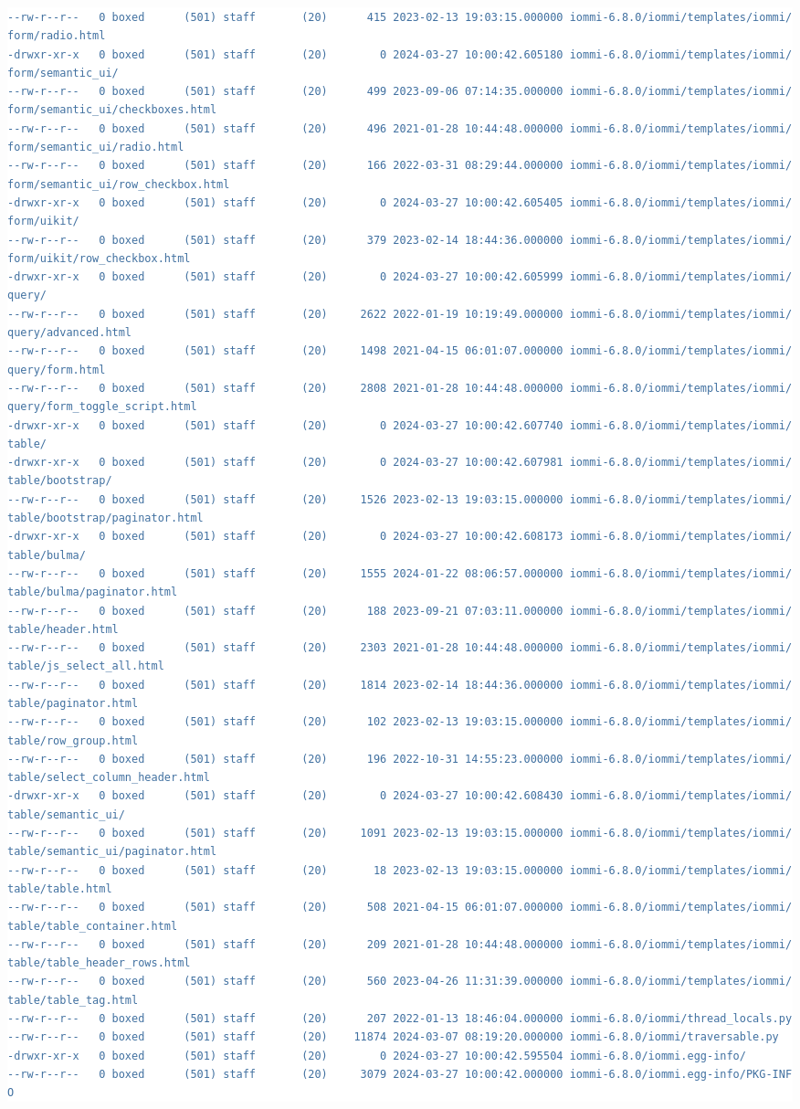 ```diff
--rw-r--r--   0 boxed      (501) staff       (20)      415 2023-02-13 19:03:15.000000 iommi-6.8.0/iommi/templates/iommi/form/radio.html
-drwxr-xr-x   0 boxed      (501) staff       (20)        0 2024-03-27 10:00:42.605180 iommi-6.8.0/iommi/templates/iommi/form/semantic_ui/
--rw-r--r--   0 boxed      (501) staff       (20)      499 2023-09-06 07:14:35.000000 iommi-6.8.0/iommi/templates/iommi/form/semantic_ui/checkboxes.html
--rw-r--r--   0 boxed      (501) staff       (20)      496 2021-01-28 10:44:48.000000 iommi-6.8.0/iommi/templates/iommi/form/semantic_ui/radio.html
--rw-r--r--   0 boxed      (501) staff       (20)      166 2022-03-31 08:29:44.000000 iommi-6.8.0/iommi/templates/iommi/form/semantic_ui/row_checkbox.html
-drwxr-xr-x   0 boxed      (501) staff       (20)        0 2024-03-27 10:00:42.605405 iommi-6.8.0/iommi/templates/iommi/form/uikit/
--rw-r--r--   0 boxed      (501) staff       (20)      379 2023-02-14 18:44:36.000000 iommi-6.8.0/iommi/templates/iommi/form/uikit/row_checkbox.html
-drwxr-xr-x   0 boxed      (501) staff       (20)        0 2024-03-27 10:00:42.605999 iommi-6.8.0/iommi/templates/iommi/query/
--rw-r--r--   0 boxed      (501) staff       (20)     2622 2022-01-19 10:19:49.000000 iommi-6.8.0/iommi/templates/iommi/query/advanced.html
--rw-r--r--   0 boxed      (501) staff       (20)     1498 2021-04-15 06:01:07.000000 iommi-6.8.0/iommi/templates/iommi/query/form.html
--rw-r--r--   0 boxed      (501) staff       (20)     2808 2021-01-28 10:44:48.000000 iommi-6.8.0/iommi/templates/iommi/query/form_toggle_script.html
-drwxr-xr-x   0 boxed      (501) staff       (20)        0 2024-03-27 10:00:42.607740 iommi-6.8.0/iommi/templates/iommi/table/
-drwxr-xr-x   0 boxed      (501) staff       (20)        0 2024-03-27 10:00:42.607981 iommi-6.8.0/iommi/templates/iommi/table/bootstrap/
--rw-r--r--   0 boxed      (501) staff       (20)     1526 2023-02-13 19:03:15.000000 iommi-6.8.0/iommi/templates/iommi/table/bootstrap/paginator.html
-drwxr-xr-x   0 boxed      (501) staff       (20)        0 2024-03-27 10:00:42.608173 iommi-6.8.0/iommi/templates/iommi/table/bulma/
--rw-r--r--   0 boxed      (501) staff       (20)     1555 2024-01-22 08:06:57.000000 iommi-6.8.0/iommi/templates/iommi/table/bulma/paginator.html
--rw-r--r--   0 boxed      (501) staff       (20)      188 2023-09-21 07:03:11.000000 iommi-6.8.0/iommi/templates/iommi/table/header.html
--rw-r--r--   0 boxed      (501) staff       (20)     2303 2021-01-28 10:44:48.000000 iommi-6.8.0/iommi/templates/iommi/table/js_select_all.html
--rw-r--r--   0 boxed      (501) staff       (20)     1814 2023-02-14 18:44:36.000000 iommi-6.8.0/iommi/templates/iommi/table/paginator.html
--rw-r--r--   0 boxed      (501) staff       (20)      102 2023-02-13 19:03:15.000000 iommi-6.8.0/iommi/templates/iommi/table/row_group.html
--rw-r--r--   0 boxed      (501) staff       (20)      196 2022-10-31 14:55:23.000000 iommi-6.8.0/iommi/templates/iommi/table/select_column_header.html
-drwxr-xr-x   0 boxed      (501) staff       (20)        0 2024-03-27 10:00:42.608430 iommi-6.8.0/iommi/templates/iommi/table/semantic_ui/
--rw-r--r--   0 boxed      (501) staff       (20)     1091 2023-02-13 19:03:15.000000 iommi-6.8.0/iommi/templates/iommi/table/semantic_ui/paginator.html
--rw-r--r--   0 boxed      (501) staff       (20)       18 2023-02-13 19:03:15.000000 iommi-6.8.0/iommi/templates/iommi/table/table.html
--rw-r--r--   0 boxed      (501) staff       (20)      508 2021-04-15 06:01:07.000000 iommi-6.8.0/iommi/templates/iommi/table/table_container.html
--rw-r--r--   0 boxed      (501) staff       (20)      209 2021-01-28 10:44:48.000000 iommi-6.8.0/iommi/templates/iommi/table/table_header_rows.html
--rw-r--r--   0 boxed      (501) staff       (20)      560 2023-04-26 11:31:39.000000 iommi-6.8.0/iommi/templates/iommi/table/table_tag.html
--rw-r--r--   0 boxed      (501) staff       (20)      207 2022-01-13 18:46:04.000000 iommi-6.8.0/iommi/thread_locals.py
--rw-r--r--   0 boxed      (501) staff       (20)    11874 2024-03-07 08:19:20.000000 iommi-6.8.0/iommi/traversable.py
-drwxr-xr-x   0 boxed      (501) staff       (20)        0 2024-03-27 10:00:42.595504 iommi-6.8.0/iommi.egg-info/
--rw-r--r--   0 boxed      (501) staff       (20)     3079 2024-03-27 10:00:42.000000 iommi-6.8.0/iommi.egg-info/PKG-INFO
```